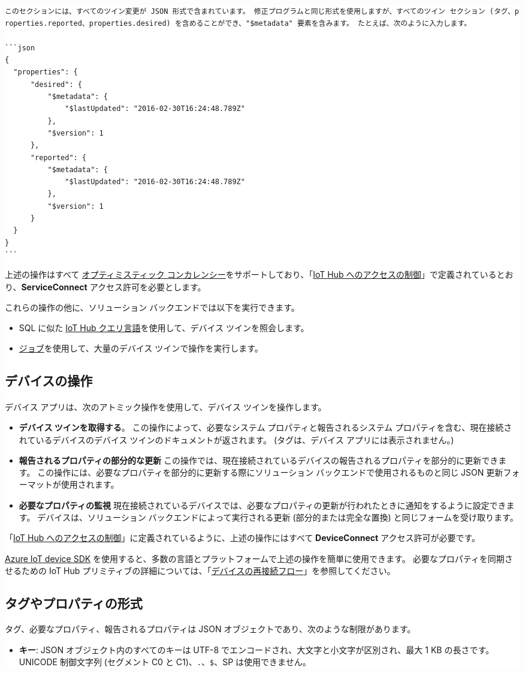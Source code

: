     このセクションには、すべてのツイン変更が JSON 形式で含まれています。 修正プログラムと同じ形式を使用しますが、すべてのツイン セクション (タグ、properties.reported、properties.desired) を含めることができ、"$metadata" 要素を含みます。 たとえば、次のように入力します。

    ```json
    {
      "properties": {
          "desired": {
              "$metadata": {
                  "$lastUpdated": "2016-02-30T16:24:48.789Z"
              },
              "$version": 1
          },
          "reported": {
              "$metadata": {
                  "$lastUpdated": "2016-02-30T16:24:48.789Z"
              },
              "$version": 1
          }
      }
    }
    ```

上述の操作はすべて [オプティミスティック コンカレンシー](iot-hub-devguide-device-twins.md#optimistic-concurrency)をサポートしており、「[IoT Hub へのアクセスの制御](iot-hub-devguide-security.md)」で定義されているとおり、**ServiceConnect** アクセス許可を必要とします。

これらの操作の他に、ソリューション バックエンドでは以下を実行できます。

* SQL に似た [IoT Hub クエリ言語](iot-hub-devguide-query-language.md)を使用して、デバイス ツインを照会します。

* [ジョブ](iot-hub-devguide-jobs.md)を使用して、大量のデバイス ツインで操作を実行します。

## <a name="device-operations"></a>デバイスの操作

デバイス アプリは、次のアトミック操作を使用して、デバイス ツインを操作します。

* **デバイス ツインを取得する**。 この操作によって、必要なシステム プロパティと報告されるシステム プロパティを含む、現在接続されているデバイスのデバイス ツインのドキュメントが返されます。 (タグは、デバイス アプリには表示されません。)

* **報告されるプロパティの部分的な更新** この操作では、現在接続されているデバイスの報告されるプロパティを部分的に更新できます。 この操作には、必要なプロパティを部分的に更新する際にソリューション バックエンドで使用されるものと同じ JSON 更新フォーマットが使用されます。

* **必要なプロパティの監視** 現在接続されているデバイスでは、必要なプロパティの更新が行われたときに通知をするように設定できます。 デバイスは、ソリューション バックエンドによって実行される更新 (部分的または完全な置換) と同じフォームを受け取ります。

「[IoT Hub へのアクセスの制御](iot-hub-devguide-security.md)」に定義されているように、上述の操作にはすべて **DeviceConnect** アクセス許可が必要です。

[Azure IoT device SDK](iot-hub-devguide-sdks.md) を使用すると、多数の言語とプラットフォームで上述の操作を簡単に使用できます。 必要なプロパティを同期させるための IoT Hub プリミティブの詳細については、「[デバイスの再接続フロー](iot-hub-devguide-device-twins.md#device-reconnection-flow)」を参照してください。

## <a name="tags-and-properties-format"></a>タグやプロパティの形式

タグ、必要なプロパティ、報告されるプロパティは JSON オブジェクトであり、次のような制限があります。

* **キー**: JSON オブジェクト内のすべてのキーは UTF-8 でエンコードされ、大文字と小文字が区別され、最大 1 KB の長さです。 UNICODE 制御文字列 (セグメント C0 と C1)、`.`、`$`、SP は使用できません。
